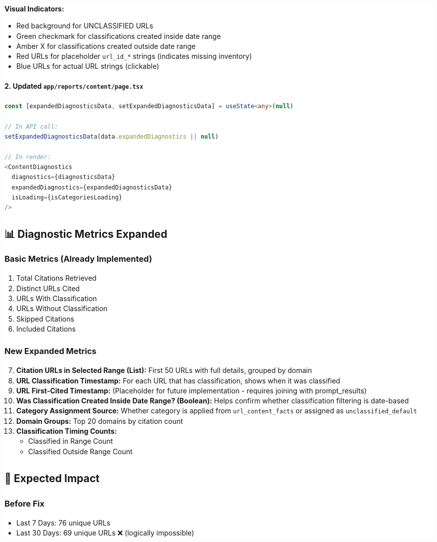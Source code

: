 **Visual Indicators:**
- Red background for UNCLASSIFIED URLs
- Green checkmark for classifications created inside date range
- Amber X for classifications created outside date range
- Red URLs for placeholder `url_id_*` strings (indicates missing inventory)
- Blue URLs for actual URL strings (clickable)

#### 2. Updated `app/reports/content/page.tsx`

```typescript
const [expandedDiagnosticsData, setExpandedDiagnosticsData] = useState<any>(null)

// In API call:
setExpandedDiagnosticsData(data.expandedDiagnostics || null)

// In render:
<ContentDiagnostics 
  diagnostics={diagnosticsData}
  expandedDiagnostics={expandedDiagnosticsData}
  isLoading={isCategoriesLoading} 
/>
```

## 📊 Diagnostic Metrics Expanded

### Basic Metrics (Already Implemented)
1. Total Citations Retrieved
2. Distinct URLs Cited
3. URLs With Classification
4. URLs Without Classification
5. Skipped Citations
6. Included Citations

### New Expanded Metrics
7. **Citation URLs in Selected Range (List):** First 50 URLs with full details, grouped by domain
8. **URL Classification Timestamp:** For each URL that has classification, shows when it was classified
9. **URL First-Cited Timestamp:** (Placeholder for future implementation - requires joining with prompt_results)
10. **Was Classification Created Inside Date Range? (Boolean):** Helps confirm whether classification filtering is date-based
11. **Category Assignment Source:** Whether category is applied from `url_content_facts` or assigned as `unclassified_default`
12. **Domain Groups:** Top 20 domains by citation count
13. **Classification Timing Counts:**
    - Classified in Range Count
    - Classified Outside Range Count

## 🎯 Expected Impact

### Before Fix
- Last 7 Days: 76 unique URLs
- Last 30 Days: 69 unique URLs ❌ (logically impossible)
